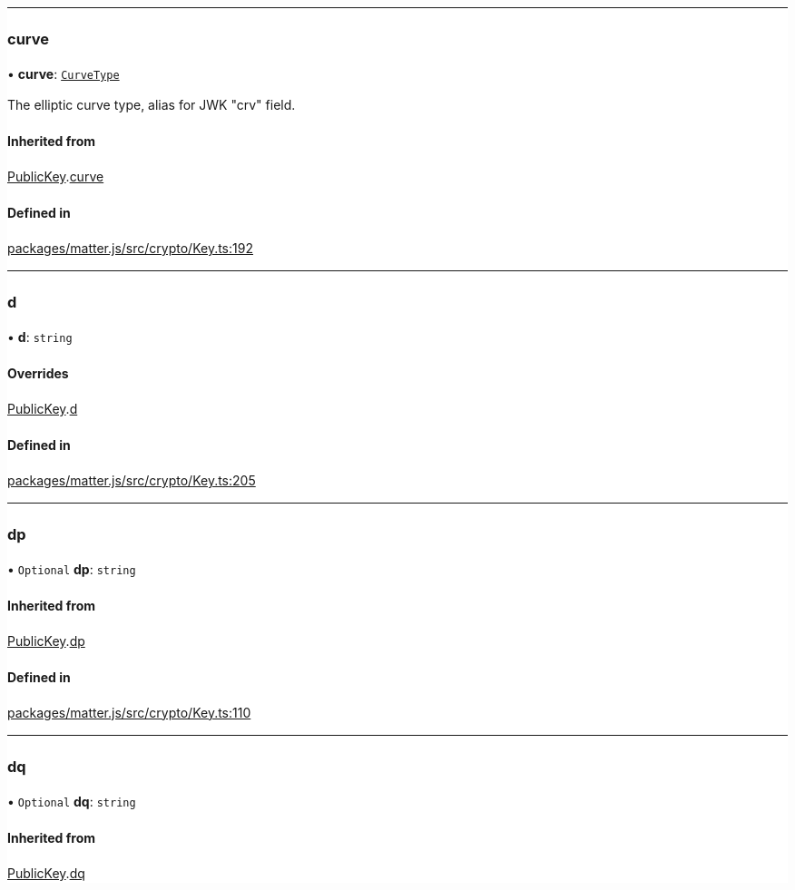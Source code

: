 ___

### curve

• **curve**: [`CurveType`](../enums/crypto_export.CurveType.md)

The elliptic curve type, alias for JWK "crv" field.

#### Inherited from

[PublicKey](crypto_export.PublicKey.md).[curve](crypto_export.PublicKey.md#curve)

#### Defined in

[packages/matter.js/src/crypto/Key.ts:192](https://github.com/project-chip/matter.js/blob/c15b1068/packages/matter.js/src/crypto/Key.ts#L192)

___

### d

• **d**: `string`

#### Overrides

[PublicKey](crypto_export.PublicKey.md).[d](crypto_export.PublicKey.md#d)

#### Defined in

[packages/matter.js/src/crypto/Key.ts:205](https://github.com/project-chip/matter.js/blob/c15b1068/packages/matter.js/src/crypto/Key.ts#L205)

___

### dp

• `Optional` **dp**: `string`

#### Inherited from

[PublicKey](crypto_export.PublicKey.md).[dp](crypto_export.PublicKey.md#dp)

#### Defined in

[packages/matter.js/src/crypto/Key.ts:110](https://github.com/project-chip/matter.js/blob/c15b1068/packages/matter.js/src/crypto/Key.ts#L110)

___

### dq

• `Optional` **dq**: `string`

#### Inherited from

[PublicKey](crypto_export.PublicKey.md).[dq](crypto_export.PublicKey.md#dq)
